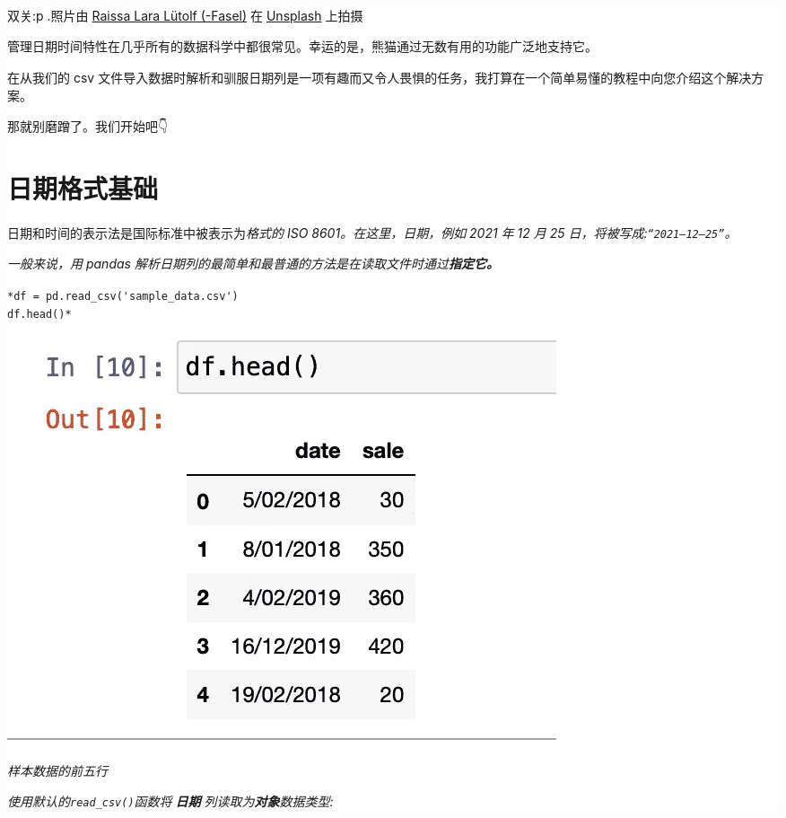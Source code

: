 双关:p .照片由 [Raissa Lara Lütolf (-Fasel)](https://unsplash.com/@etvoilaraissa?utm_source=medium&utm_medium=referral) 在 [Unsplash](https://unsplash.com?utm_source=medium&utm_medium=referral) 上拍摄

管理日期时间特性在几乎所有的数据科学中都很常见。幸运的是，熊猫通过无数有用的功能广泛地支持它。

在从我们的 csv 文件导入数据时解析和驯服日期列是一项有趣而又令人畏惧的任务，我打算在一个简单易懂的教程中向您介绍这个解决方案。

那就别磨蹭了。我们开始吧👇

# 日期格式基础

日期和时间的表示法是国际标准中被表示为*格式的 ISO 8601。在这里，日期，例如 2021 年 12 月 25 日，将被写成:`“2021–12–25”`。*

*一般来说，用 pandas 解析日期列的最简单和最普通的方法是在读取文件时通过**指定它。***

```
*df = pd.read_csv('sample_data.csv')
df.head()*
```

*![](img/3bc4273c12f7fa102f75bbf7f713ed7a.png)*

*样本数据的前五行*

*使用默认的`read_csv()`函数将 ***日期*** 列读取为**对象**数据类型:*
